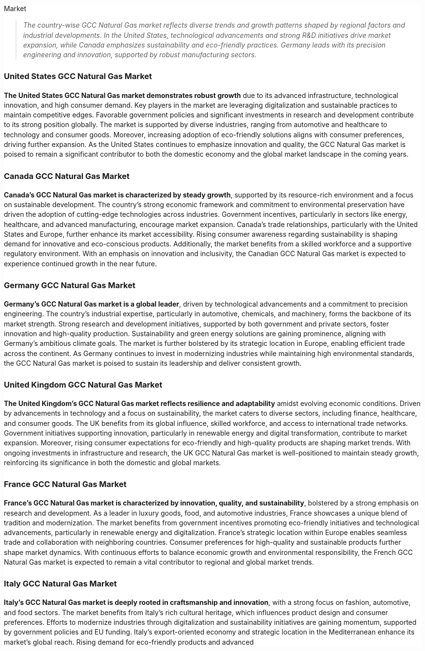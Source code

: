Market<br /></span></h1><blockquote><p><em><span class="">The country-wise GCC Natural Gas market reflects diverse trends and growth patterns shaped by regional factors and industrial developments. In the United States, technological advancements and strong R&amp;D initiatives drive market expansion, while Canada emphasizes sustainability and eco-friendly practices. Germany leads with its precision engineering and innovation, supported by robust manufacturing sectors.</span></em></p></blockquote><h3><strong>United States GCC Natural Gas Market</strong></h3><p><strong>The United States GCC Natural Gas market demonstrates robust growth</strong> due to its advanced infrastructure, technological innovation, and high consumer demand. Key players in the market are leveraging digitalization and sustainable practices to maintain competitive edges. Favorable government policies and significant investments in research and development contribute to its strong position globally. The market is supported by diverse industries, ranging from automotive and healthcare to technology and consumer goods. Moreover, increasing adoption of eco-friendly solutions aligns with consumer preferences, driving further expansion. As the United States continues to emphasize innovation and quality, the GCC Natural Gas market is poised to remain a significant contributor to both the domestic economy and the global market landscape in the coming years.</p><h3><strong>Canada GCC Natural Gas Market</strong></h3><p><strong>Canada&rsquo;s GCC Natural Gas market is characterized by steady growth</strong>, supported by its resource-rich environment and a focus on sustainable development. The country&rsquo;s strong economic framework and commitment to environmental preservation have driven the adoption of cutting-edge technologies across industries. Government incentives, particularly in sectors like energy, healthcare, and advanced manufacturing, encourage market expansion. Canada&rsquo;s trade relationships, particularly with the United States and Europe, further enhance its market accessibility. Rising consumer awareness regarding sustainability is shaping demand for innovative and eco-conscious products. Additionally, the market benefits from a skilled workforce and a supportive regulatory environment. With an emphasis on innovation and inclusivity, the Canadian GCC Natural Gas market is expected to experience continued growth in the near future.</p><h3><strong>Germany GCC Natural Gas Market</strong></h3><p><strong>Germany&rsquo;s GCC Natural Gas market is a global leader</strong>, driven by technological advancements and a commitment to precision engineering. The country&rsquo;s industrial expertise, particularly in automotive, chemicals, and machinery, forms the backbone of its market strength. Strong research and development initiatives, supported by both government and private sectors, foster innovation and high-quality production. Sustainability and green energy solutions are gaining prominence, aligning with Germany&rsquo;s ambitious climate goals. The market is further bolstered by its strategic location in Europe, enabling efficient trade across the continent. As Germany continues to invest in modernizing industries while maintaining high environmental standards, the GCC Natural Gas market is poised to sustain its leadership and deliver consistent growth.</p><h3><strong>United Kingdom GCC Natural Gas Market</strong></h3><p><strong>The United Kingdom&rsquo;s GCC Natural Gas market reflects resilience and adaptability</strong> amidst evolving economic conditions. Driven by advancements in technology and a focus on sustainability, the market caters to diverse sectors, including finance, healthcare, and consumer goods. The UK benefits from its global influence, skilled workforce, and access to international trade networks. Government initiatives supporting innovation, particularly in renewable energy and digital transformation, contribute to market expansion. Moreover, rising consumer expectations for eco-friendly and high-quality products are shaping market trends. With ongoing investments in infrastructure and research, the UK GCC Natural Gas market is well-positioned to maintain steady growth, reinforcing its significance in both the domestic and global markets.</p><h3><strong>France GCC Natural Gas Market</strong></h3><p><strong>France&rsquo;s GCC Natural Gas market is characterized by innovation, quality, and sustainability</strong>, bolstered by a strong emphasis on research and development. As a leader in luxury goods, food, and automotive industries, France showcases a unique blend of tradition and modernization. The market benefits from government incentives promoting eco-friendly initiatives and technological advancements, particularly in renewable energy and digitalization. France&rsquo;s strategic location within Europe enables seamless trade and collaboration with neighboring countries. Consumer preferences for high-quality and sustainable products further shape market dynamics. With continuous efforts to balance economic growth and environmental responsibility, the French GCC Natural Gas market is expected to remain a vital contributor to regional and global market trends.</p><h3><strong>Italy GCC Natural Gas Market</strong></h3><p><strong>Italy&rsquo;s GCC Natural Gas market is deeply rooted in craftsmanship and innovation</strong>, with a strong focus on fashion, automotive, and food sectors. The market benefits from Italy&rsquo;s rich cultural heritage, which influences product design and consumer preferences. Efforts to modernize industries through digitalization and sustainability initiatives are gaining momentum, supported by government policies and EU funding. Italy&rsquo;s export-oriented economy and strategic location in the Mediterranean enhance its market&rsquo;s global reach. Rising demand for eco-friendly products and advanced